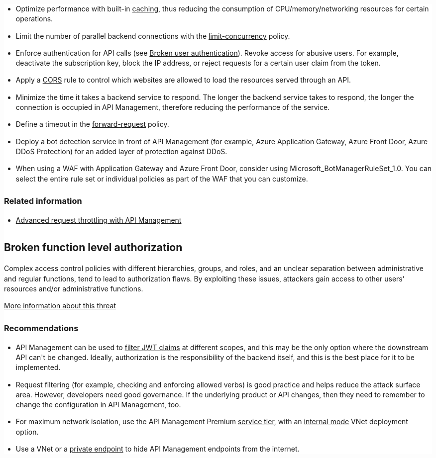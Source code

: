 * Optimize performance with built-in [caching](api-management-howto-cache.md), thus reducing the consumption of CPU/memory/networking resources for certain operations. 

* Limit the number of parallel backend connections with the [limit-concurrency](api-management-advanced-policies.md#LimitConcurrency) policy. 

* Enforce authentication for API calls (see [Broken user authentication](#broken-user-authentication)). Revoke access for abusive users. For example, deactivate the subscription key, block the IP address, or reject requests for a certain user claim from the token. 

* Apply a [CORS](api-management-cross-domain-policies.md#CORS) rule to control which websites are allowed to load the resources served through an API. 

* Minimize the time it takes a backend service to respond. The longer the backend service takes to respond, the longer the connection is occupied in API Management, therefore reducing the performance of the service. 

* Define a timeout in the [forward-request](api-management-advanced-policies.md#ForwardRequest) policy. 

* Deploy a bot detection service in front of API Management (for example, Azure Application Gateway, Azure Front Door, Azure DDoS Protection) for an added layer of protection against DDoS. 

* When using a WAF with Application Gateway and Azure Front Door, consider using Microsoft_BotManagerRuleSet_1.0. You can select the entire rule set or individual policies as part of the WAF that you can customize. 


### Related information 
* [Advanced request throttling with API Management](api-management-sample-flexible-throttling.md)

## Broken function level authorization


Complex access control policies with different hierarchies, groups, and roles, and an unclear separation between administrative and regular functions, tend to lead to authorization flaws. By exploiting these issues, attackers gain access to other users’ resources and/or administrative functions. 

[More information about this threat](https://github.com/OWASP/API-Security/blob/master/2019/en/src/0xa5-broken-function-level-authorization.md) 

### Recommendations 
 
* API Management can be used to [filter JWT claims](api-management-access-restriction-policies.mds#ValidateJWT) at different scopes, and this may be the only option where the downstream API can't be changed. Ideally, authorization is the responsibility of the backend itself, and this is the best place for it to be implemented.

* Request filtering (for example, checking and enforcing allowed verbs) is good practice and helps reduce the attack surface area. However, developers need good governance. If the underlying product or API changes, then they need to remember to change the configuration in API Management, too. 

* For maximum network isolation, use the API Management Premium [service tier](api-management-features.md), with an [internal mode](api-management-using-with-internal-vnet.md) VNet deployment option. 

* Use a VNet or a [private endpoint](private-endpoints.md) to hide API Management endpoints from the internet. 
